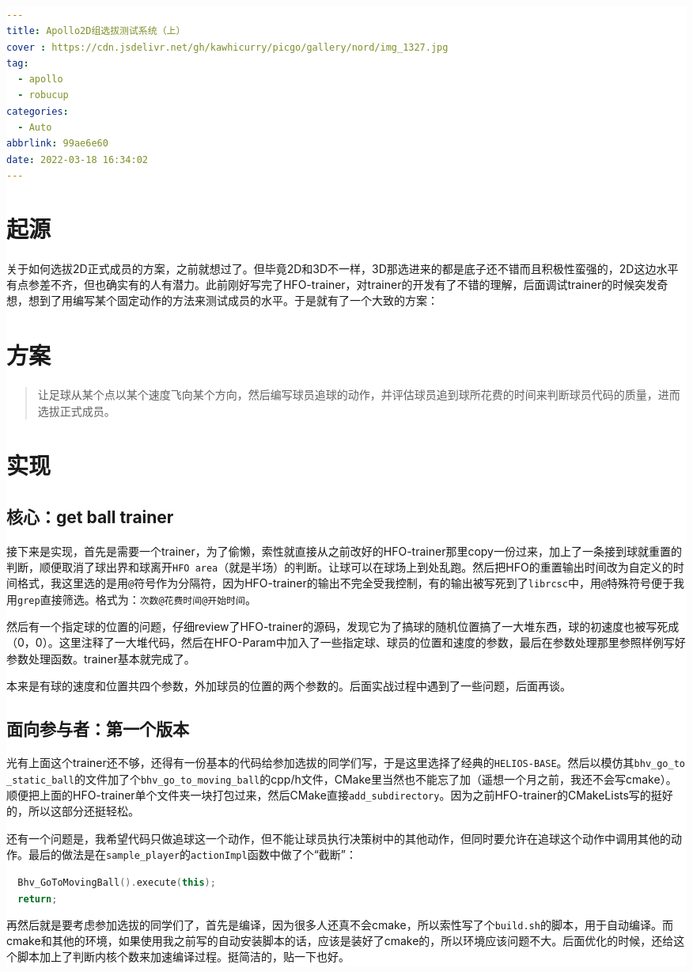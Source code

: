 ```yaml
---
title: Apollo2D组选拔测试系统（上）
cover : https://cdn.jsdelivr.net/gh/kawhicurry/picgo/gallery/nord/img_1327.jpg
tag:
  - apollo
  - robucup
categories:
  - Auto
abbrlink: 99ae6e60
date: 2022-03-18 16:34:02
---
```


# 起源

关于如何选拔2D正式成员的方案，之前就想过了。但毕竟2D和3D不一样，3D那选进来的都是底子还不错而且积极性蛮强的，2D这边水平有点参差不齐，但也确实有的人有潜力。此前刚好写完了HFO-trainer，对trainer的开发有了不错的理解，后面调试trainer的时候突发奇想，想到了用编写某个固定动作的方法来测试成员的水平。于是就有了一个大致的方案：

# 方案

>让足球从某个点以某个速度飞向某个方向，然后编写球员追球的动作，并评估球员追到球所花费的时间来判断球员代码的质量，进而选拔正式成员。

# 实现

## 核心：get ball trainer

接下来是实现，首先是需要一个trainer，为了偷懒，索性就直接从之前改好的HFO-trainer那里copy一份过来，加上了一条接到球就重置的判断，顺便取消了球出界和球离开`HFO area`（就是半场）的判断。让球可以在球场上到处乱跑。然后把HFO的重置输出时间改为自定义的时间格式，我这里选的是用`@`符号作为分隔符，因为HFO-trainer的输出不完全受我控制，有的输出被写死到了`librcsc`中，用`@`特殊符号便于我用`grep`直接筛选。格式为：`次数@花费时间@开始时间`。

然后有一个指定球的位置的问题，仔细review了HFO-trainer的源码，发现它为了搞球的随机位置搞了一大堆东西，球的初速度也被写死成（0，0）。这里注释了一大堆代码，然后在HFO-Param中加入了一些指定球、球员的位置和速度的参数，最后在参数处理那里参照样例写好参数处理函数。trainer基本就完成了。

本来是有球的速度和位置共四个参数，外加球员的位置的两个参数的。后面实战过程中遇到了一些问题，后面再谈。

## 面向参与者：第一个版本

光有上面这个trainer还不够，还得有一份基本的代码给参加选拔的同学们写，于是这里选择了经典的`HELIOS-BASE`。然后以模仿其`bhv_go_to_static_ball`的文件加了个`bhv_go_to_moving_ball`的cpp/h文件，CMake里当然也不能忘了加（遥想一个月之前，我还不会写cmake）。顺便把上面的HFO-trainer单个文件夹一块打包过来，然后CMake直接`add_subdirectory`。因为之前HFO-trainer的CMakeLists写的挺好的，所以这部分还挺轻松。

还有一个问题是，我希望代码只做追球这一个动作，但不能让球员执行决策树中的其他动作，但同时要允许在追球这个动作中调用其他的动作。最后的做法是在`sample_player`的`actionImpl`函数中做了个“截断”：

```cpp
  Bhv_GoToMovingBall().execute(this);
  return;
```

再然后就是要考虑参加选拔的同学们了，首先是编译，因为很多人还真不会cmake，所以索性写了个`build.sh`的脚本，用于自动编译。而cmake和其他的环境，如果使用我之前写的自动安装脚本的话，应该是装好了cmake的，所以环境应该问题不大。后面优化的时候，还给这个脚本加上了判断内核个数来加速编译过程。挺简洁的，贴一下也好。
